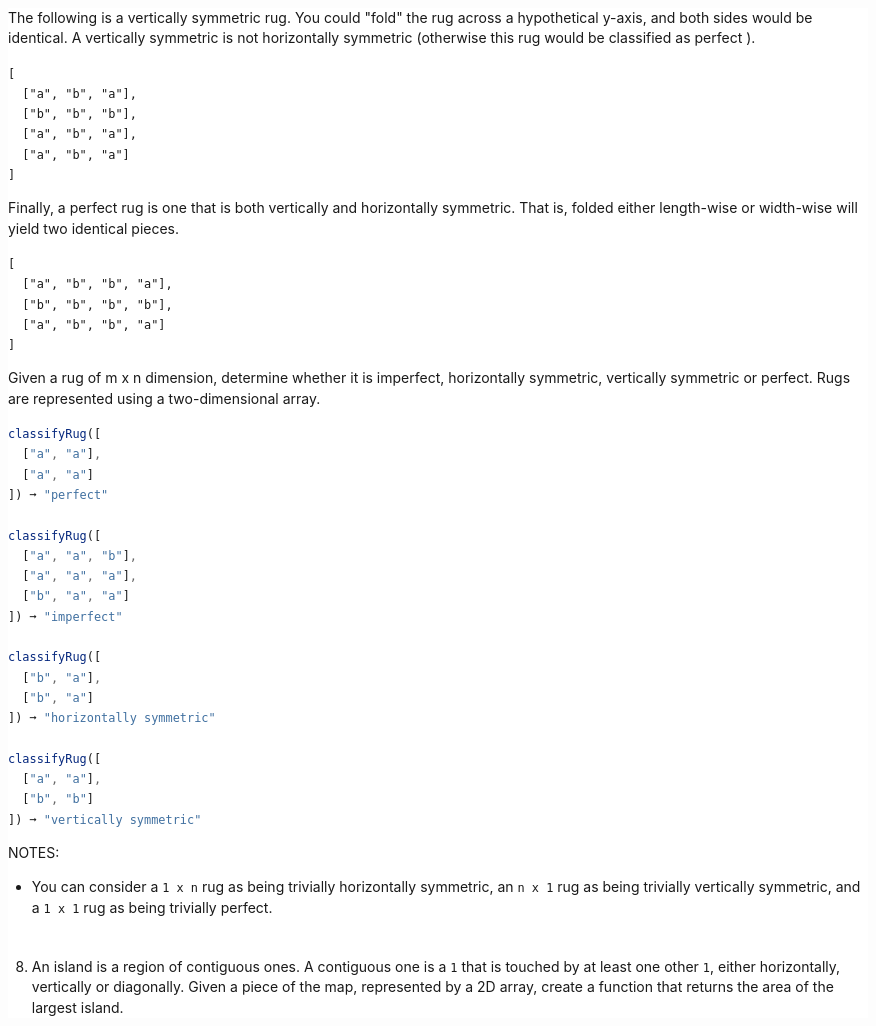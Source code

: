 ```
```
The following is a vertically symmetric rug. You could "fold" the rug across a hypothetical y-axis, and both sides would be identical. A vertically symmetric is not horizontally symmetric (otherwise this rug would be classified as perfect ).
```
[
  ["a", "b", "a"],
  ["b", "b", "b"],
  ["a", "b", "a"],
  ["a", "b", "a"]
]
```
Finally, a perfect rug is one that is both vertically and horizontally symmetric. That is, folded either length-wise or width-wise will yield two identical pieces.
```
[
  ["a", "b", "b", "a"],
  ["b", "b", "b", "b"],
  ["a", "b", "b", "a"]
]
```
Given a rug of m x n dimension, determine whether it is imperfect, horizontally symmetric, vertically symmetric or perfect. Rugs are represented using a two-dimensional array.
```javascript
classifyRug([
  ["a", "a"],
  ["a", "a"]
]) ➞ "perfect"

classifyRug([
  ["a", "a", "b"],
  ["a", "a", "a"],
  ["b", "a", "a"]
]) ➞ "imperfect"

classifyRug([
  ["b", "a"],
  ["b", "a"]
]) ➞ "horizontally symmetric"

classifyRug([
  ["a", "a"],
  ["b", "b"]
]) ➞ "vertically symmetric"
```

NOTES:
- You can consider a `1 x n` rug as being trivially horizontally symmetric, an `n x 1` rug as being trivially vertically symmetric, and a `1 x 1` rug as being trivially perfect.
#
8. An island is a region of contiguous ones. A contiguous one is a `1` that is touched by at least one other `1`, either horizontally, vertically or diagonally. Given a piece of the map, represented by a 2D array, create a function that returns the area of the largest island.
